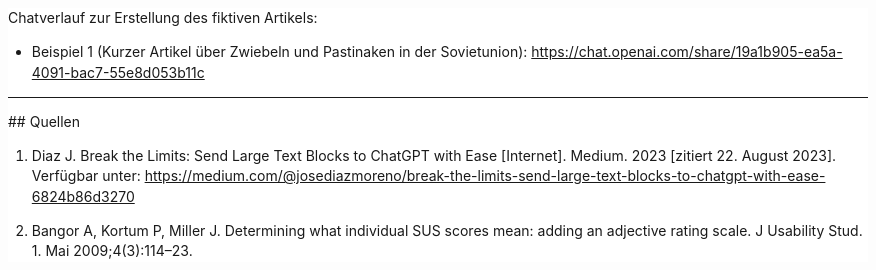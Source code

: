 

Chatverlauf zur Erstellung des fiktiven Artikels:

- Beispiel 1 (Kurzer Artikel über Zwiebeln und Pastinaken in der Sovietunion): 
https://chat.openai.com/share/19a1b905-ea5a-4091-bac7-55e8d053b11c


---


## Quellen

1.	Diaz J. Break the Limits: Send Large Text Blocks to ChatGPT with Ease [Internet]. Medium. 2023 [zitiert 22. August 2023]. Verfügbar unter: https://medium.com/@josediazmoreno/break-the-limits-send-large-text-blocks-to-chatgpt-with-ease-6824b86d3270

2.	Bangor A, Kortum P, Miller J. Determining what individual SUS scores mean: adding an adjective rating scale. J Usability Stud. 1. Mai 2009;4(3):114–23. 
